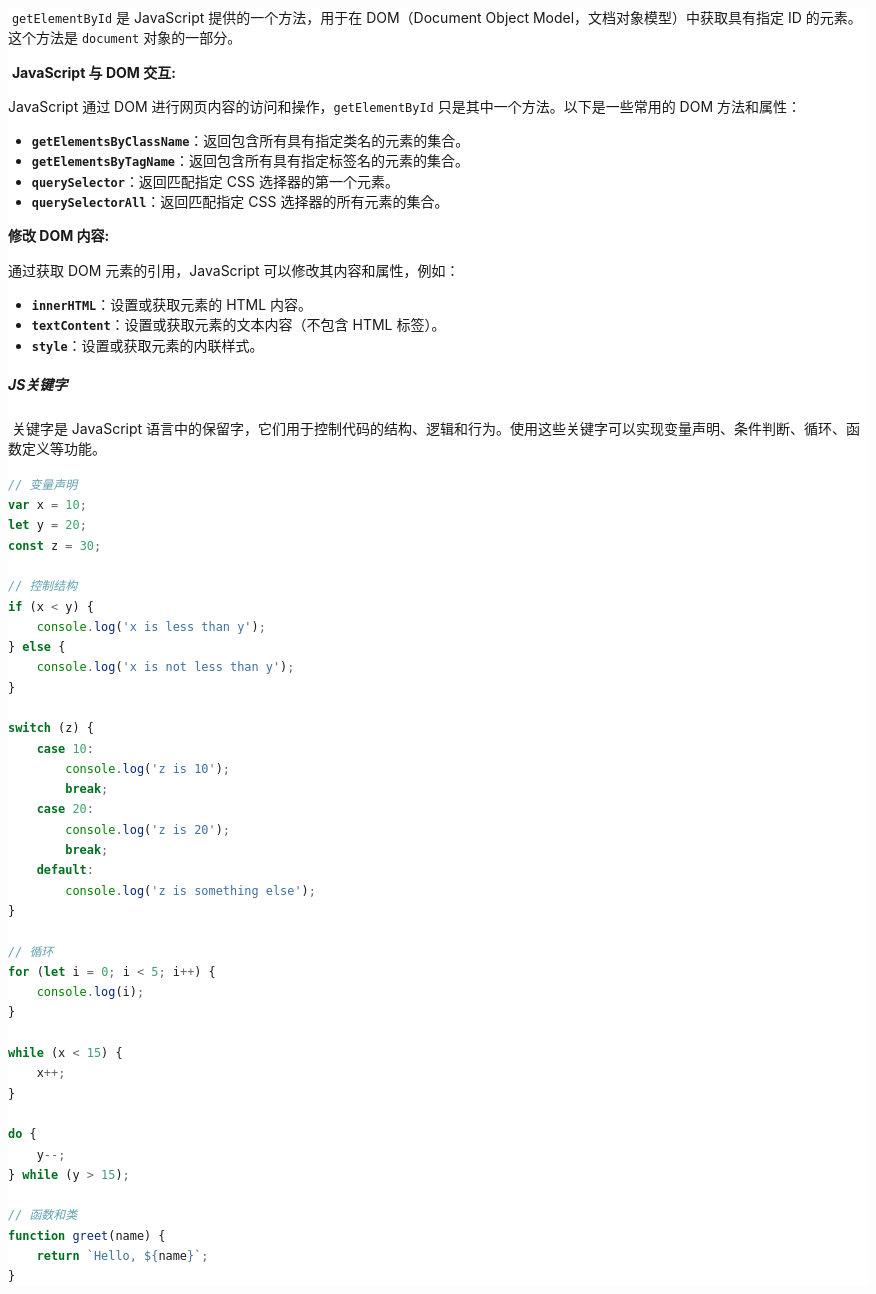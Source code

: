 ​	`getElementById` 是 JavaScript 提供的一个方法，用于在 DOM（Document Object Model，文档对象模型）中获取具有指定 ID 的元素。这个方法是 `document` 对象的一部分。

​	**JavaScript 与 DOM 交互:**

JavaScript 通过 DOM 进行网页内容的访问和操作，`getElementById` 只是其中一个方法。以下是一些常用的 DOM 方法和属性：

- **`getElementsByClassName`**：返回包含所有具有指定类名的元素的集合。
- **`getElementsByTagName`**：返回包含所有具有指定标签名的元素的集合。
- **`querySelector`**：返回匹配指定 CSS 选择器的第一个元素。
- **`querySelectorAll`**：返回匹配指定 CSS 选择器的所有元素的集合。

**修改 DOM 内容:**

通过获取 DOM 元素的引用，JavaScript 可以修改其内容和属性，例如：

- **`innerHTML`**：设置或获取元素的 HTML 内容。
- **`textContent`**：设置或获取元素的文本内容（不包含 HTML 标签）。
- **`style`**：设置或获取元素的内联样式。



##### 	JS关键字

​	关键字是 JavaScript 语言中的保留字，它们用于控制代码的结构、逻辑和行为。使用这些关键字可以实现变量声明、条件判断、循环、函数定义等功能。

```js
// 变量声明
var x = 10;
let y = 20;
const z = 30;

// 控制结构
if (x < y) {
    console.log('x is less than y');
} else {
    console.log('x is not less than y');
}

switch (z) {
    case 10:
        console.log('z is 10');
        break;
    case 20:
        console.log('z is 20');
        break;
    default:
        console.log('z is something else');
}

// 循环
for (let i = 0; i < 5; i++) {
    console.log(i);
}

while (x < 15) {
    x++;
}

do {
    y--;
} while (y > 15);

// 函数和类
function greet(name) {
    return `Hello, ${name}`;
}

```